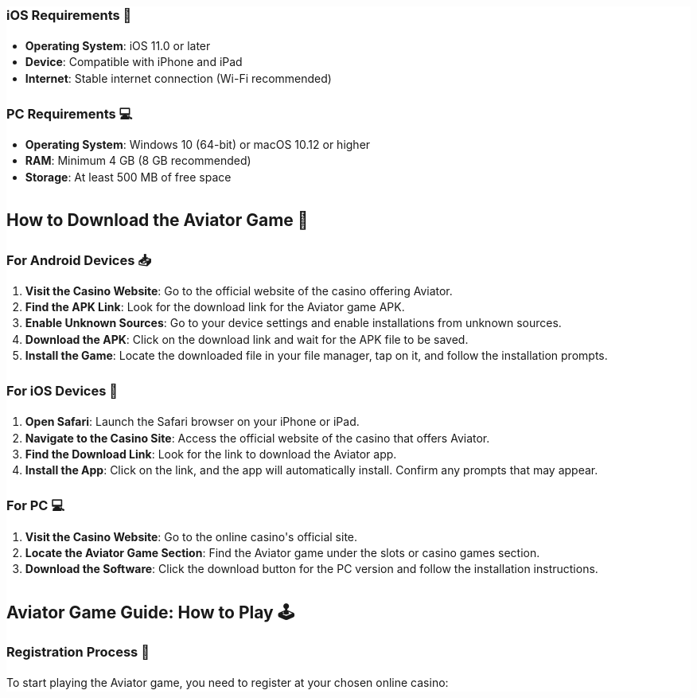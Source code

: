 ### iOS Requirements 🍏

-   **Operating System**: iOS 11.0 or later
-   **Device**: Compatible with iPhone and iPad
-   **Internet**: Stable internet connection (Wi-Fi recommended)

### PC Requirements 💻

-   **Operating System**: Windows 10 (64-bit) or macOS 10.12 or higher
-   **RAM**: Minimum 4 GB (8 GB recommended)
-   **Storage**: At least 500 MB of free space

## How to Download the Aviator Game 📲

### For Android Devices 📥

1.  **Visit the Casino Website**: Go to the official website of the
    casino offering Aviator.
2.  **Find the APK Link**: Look for the download link for the Aviator
    game APK.
3.  **Enable Unknown Sources**: Go to your device settings and enable
    installations from unknown sources.
4.  **Download the APK**: Click on the download link and wait for the
    APK file to be saved.
5.  **Install the Game**: Locate the downloaded file in your file
    manager, tap on it, and follow the installation prompts.

### For iOS Devices 🍏

1.  **Open Safari**: Launch the Safari browser on your iPhone or iPad.
2.  **Navigate to the Casino Site**: Access the official website of the
    casino that offers Aviator.
3.  **Find the Download Link**: Look for the link to download the
    Aviator app.
4.  **Install the App**: Click on the link, and the app will
    automatically install. Confirm any prompts that may appear.

### For PC 💻

1.  **Visit the Casino Website**: Go to the online casino's official
    site.
2.  **Locate the Aviator Game Section**: Find the Aviator game under the
    slots or casino games section.
3.  **Download the Software**: Click the download button for the PC
    version and follow the installation instructions.

## Aviator Game Guide: How to Play 🕹️

### Registration Process 📝

To start playing the Aviator game, you need to register at your chosen
online casino:
